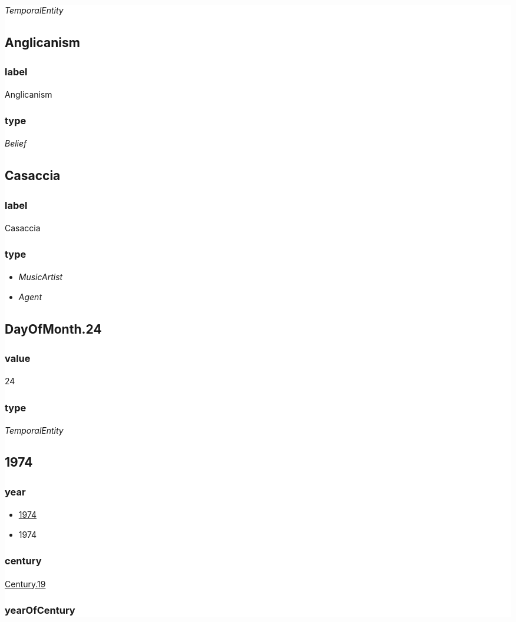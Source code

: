 
*TemporalEntity*

## Anglicanism

### label


Anglicanism

### type


*Belief*

## Casaccia

### label


Casaccia

### type

 - *MusicArtist*

 - *Agent*

## DayOfMonth.24

### value


24

### type


*TemporalEntity*

## 1974

### year

 - [1974](#1974)

 - 1974

### century


[Century.19](#Century.19)

### yearOfCentury
